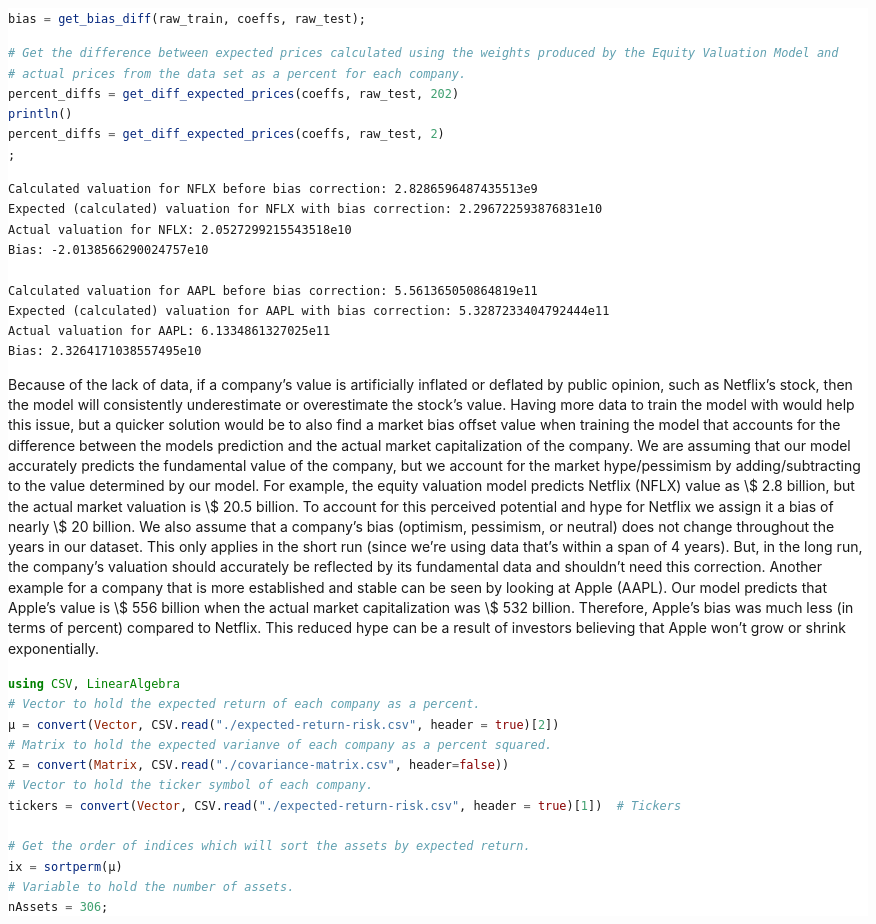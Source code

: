 
```julia
bias = get_bias_diff(raw_train, coeffs, raw_test);
```


```julia
# Get the difference between expected prices calculated using the weights produced by the Equity Valuation Model and 
# actual prices from the data set as a percent for each company.
percent_diffs = get_diff_expected_prices(coeffs, raw_test, 202)
println()
percent_diffs = get_diff_expected_prices(coeffs, raw_test, 2)
;
```

    Calculated valuation for NFLX before bias correction: 2.8286596487435513e9
    Expected (calculated) valuation for NFLX with bias correction: 2.296722593876831e10
    Actual valuation for NFLX: 2.0527299215543518e10
    Bias: -2.0138566290024757e10
    
    Calculated valuation for AAPL before bias correction: 5.561365050864819e11
    Expected (calculated) valuation for AAPL with bias correction: 5.3287233404792444e11
    Actual valuation for AAPL: 6.1334861327025e11
    Bias: 2.3264171038557495e10


Because of the lack of data, if a company’s value is artificially inflated or deflated by public opinion, such as Netflix’s stock, then the model will consistently underestimate or overestimate the stock’s value.  Having more data to train the model with would help this issue, but a quicker solution would be to also find a market bias offset value when training the model that accounts for the difference between the models prediction and the actual market capitalization of the company. We are assuming that our model accurately predicts the fundamental value of the company, but we account for the market hype/pessimism by adding/subtracting to the value determined by our model. For example, the equity valuation model predicts Netflix (NFLX) value as \\$ 2.8 billion, but the actual market valuation is \\$ 20.5 billion. To account for this perceived potential and hype for Netflix we assign it a bias of nearly \\$ 20 billion. We also assume that a company’s bias (optimism, pessimism, or neutral) does not change throughout the years in our dataset. This only applies in the short run (since we’re using data that’s within a span of 4 years). But, in the long run, the company’s valuation should accurately be reflected by its fundamental data and shouldn’t need this correction. Another example for a company that is more established and stable can be seen by looking at Apple (AAPL). Our model predicts that Apple’s value is \\$ 556 billion when the actual market capitalization was \\$ 532 billion. Therefore, Apple’s bias was much less (in terms of percent) compared to Netflix. This reduced hype can be a result of investors believing that Apple won’t grow or shrink exponentially. 


```julia
using CSV, LinearAlgebra
# Vector to hold the expected return of each company as a percent.
μ = convert(Vector, CSV.read("./expected-return-risk.csv", header = true)[2])
# Matrix to hold the expected varianve of each company as a percent squared.
Σ = convert(Matrix, CSV.read("./covariance-matrix.csv", header=false))
# Vector to hold the ticker symbol of each company.
tickers = convert(Vector, CSV.read("./expected-return-risk.csv", header = true)[1])  # Tickers
 
# Get the order of indices which will sort the assets by expected return.
ix = sortperm(μ)
# Variable to hold the number of assets.
nAssets = 306;
```
